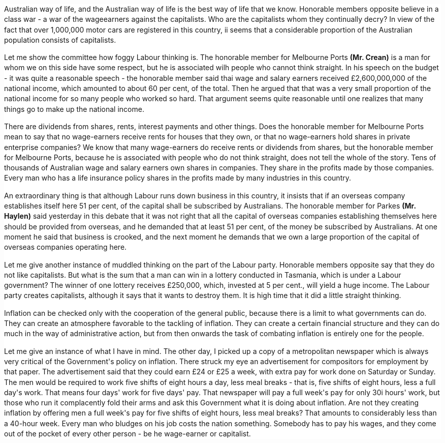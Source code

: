 Australian way of life, and the Australian way of life is the best way of life that we know. Honorable members opposite believe in a class war - a war of the wageearners against the capitalists. Who are the capitalists whom they continually decry? In view of the fact that over 1,000,000 motor cars are registered in this country, ii seems that a considerable proportion of the Australian population consists of capitalists. 

Let me show the committee how foggy Labour thinking is. The honorable member for Melbourne Ports  **(Mr. Crean)**  is a man for whom we on this side have some respect, but he is associated wilh people who cannot think straight. In his speech on the budget - it was quite a reasonable speech - the honorable member said thai wage and salary earners received £2,600,000,000 of the national income, which amounted to about 60 per cent, of the total. Then he argued that that was a very small proportion of the national income for so many people who worked so hard. That argument seems quite reasonable until one realizes that many things go to make up the national income. 

There are dividends from shares, rents, interest payments and other things. Does the honorable member for Melbourne Ports mean to say that no wage-earners receive rents for houses that they own, or that no wage-earners hold shares in private enterprise companies? We know that many wage-earners do receive rents or dividends from shares, but the honorable member for Melbourne Ports, because he is associated with people who do not think straight, does not tell the whole of the story. Tens of thousands of Australian wage and salary earners own shares in companies. They share in the profits made by those companies. Every man who has a life insurance policy shares in the profits made by many industries in this country. 

An extraordinary thing is that although Labour runs down business in this country, it insists that if an overseas company establishes itself here 51 per cent, of the capital shall be subscribed by Australians. The honorable member for Parkes  **(Mr. Haylen)**  said yesterday in this debate that it was not right that all the capital of overseas companies establishing themselves here should be provided from overseas, and he demanded that at least 51 per cent, of the money be subscribed by Australians. At one moment he said that business is crooked, and the next moment he demands that we own a large proportion of the capital of overseas companies operating here. 

Let me give another instance of muddled thinking on the part of the Labour party. Honorable members opposite say that they do not like capitalists. But what is the sum that a man can win in a lottery conducted in Tasmania, which is under a Labour government? The winner of one lottery receives £250,000, which, invested at 5 per cent., will yield a huge income. The Labour party creates capitalists, although it says that it wants to destroy them. It is high time that it did a little straight thinking. 

Inflation can be checked only with the cooperation of the general public, because there is a limit to what governments can do. They can create an atmosphere favorable to the tackling of inflation. They can create a certain financial structure and they can do much in the way of administrative action, but from then onwards the task of combating inflation is entirely one for the people. 

Let me give an instance of what I have in mind. The other day, I picked up a copy of a metropolitan newspaper which is always very critical of the Government's policy on inflation. There struck my eye an advertisement for compositors for employment by that paper. The advertisement said that they could earn £24 or £25 a week, with extra pay for work done on Saturday or Sunday. The men would be required to work five shifts of eight hours a day, less meal breaks - that is, five shifts of eight hours, less a full day's work. That means four days' work for five days' pay. That newspaper will pay a full week's pay for only 30i hours' work, but those who run it complacently fold their arms and ask this Government what it is doing about inflation. Are not they creating inflation by offering men a full week's pay for five shifts of eight hours, less meal breaks? That amounts to considerably less than a 40-hour week. Every man who bludges on his job costs the nation something. Somebody has to pay his wages, and they come out of the pocket of every other person - be he wage-earner or capitalist. 

